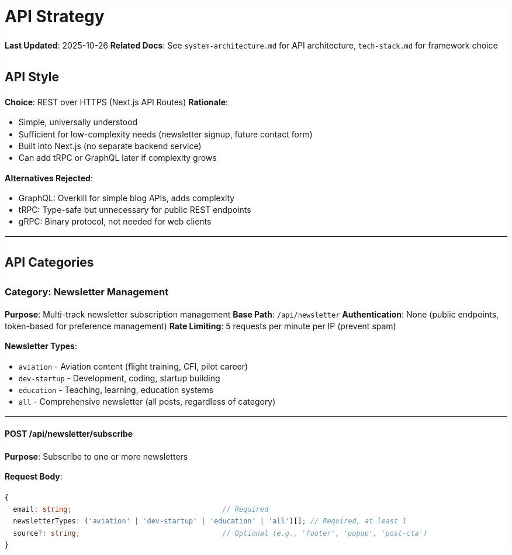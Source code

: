# API Strategy

**Last Updated**: 2025-10-26
**Related Docs**: See `system-architecture.md` for API architecture, `tech-stack.md` for framework choice

## API Style

**Choice**: REST over HTTPS (Next.js API Routes)
**Rationale**:
- Simple, universally understood
- Sufficient for low-complexity needs (newsletter signup, future contact form)
- Built into Next.js (no separate backend service)
- Can add tRPC or GraphQL later if complexity grows

**Alternatives Rejected**:
- GraphQL: Overkill for simple blog APIs, adds complexity
- tRPC: Type-safe but unnecessary for public REST endpoints
- gRPC: Binary protocol, not needed for web clients

---

## API Categories

### Category: Newsletter Management

**Purpose**: Multi-track newsletter subscription management
**Base Path**: `/api/newsletter`
**Authentication**: None (public endpoints, token-based for preference management)
**Rate Limiting**: 5 requests per minute per IP (prevent spam)

**Newsletter Types**:
- `aviation` - Aviation content (flight training, CFI, pilot career)
- `dev-startup` - Development, coding, startup building
- `education` - Teaching, learning, education systems
- `all` - Comprehensive newsletter (all posts, regardless of category)

---

#### POST /api/newsletter/subscribe

**Purpose**: Subscribe to one or more newsletters

**Request Body**:
```typescript
{
  email: string;                                    // Required
  newsletterTypes: ('aviation' | 'dev-startup' | 'education' | 'all')[]; // Required, at least 1
  source?: string;                                  // Optional (e.g., 'footer', 'popup', 'post-cta')
}
```
